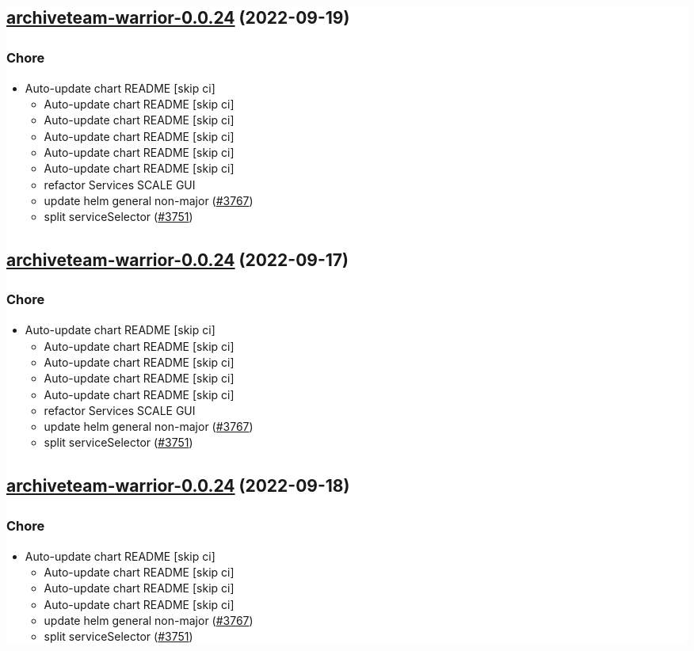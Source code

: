 


## [archiveteam-warrior-0.0.24](https://github.com/truecharts/charts/compare/archiveteam-warrior-0.0.23...archiveteam-warrior-0.0.24) (2022-09-19)

### Chore

- Auto-update chart README [skip ci]
  - Auto-update chart README [skip ci]
  - Auto-update chart README [skip ci]
  - Auto-update chart README [skip ci]
  - Auto-update chart README [skip ci]
  - Auto-update chart README [skip ci]
  - refactor Services SCALE GUI
  - update helm general non-major ([#3767](https://github.com/truecharts/charts/issues/3767))
  - split serviceSelector ([#3751](https://github.com/truecharts/charts/issues/3751))




## [archiveteam-warrior-0.0.24](https://github.com/truecharts/charts/compare/archiveteam-warrior-0.0.23...archiveteam-warrior-0.0.24) (2022-09-17)

### Chore

- Auto-update chart README [skip ci]
  - Auto-update chart README [skip ci]
  - Auto-update chart README [skip ci]
  - Auto-update chart README [skip ci]
  - Auto-update chart README [skip ci]
  - refactor Services SCALE GUI
  - update helm general non-major ([#3767](https://github.com/truecharts/charts/issues/3767))
  - split serviceSelector ([#3751](https://github.com/truecharts/charts/issues/3751))




## [archiveteam-warrior-0.0.24](https://github.com/truecharts/charts/compare/archiveteam-warrior-0.0.23...archiveteam-warrior-0.0.24) (2022-09-18)

### Chore

- Auto-update chart README [skip ci]
  - Auto-update chart README [skip ci]
  - Auto-update chart README [skip ci]
  - Auto-update chart README [skip ci]
  - update helm general non-major ([#3767](https://github.com/truecharts/charts/issues/3767))
  - split serviceSelector ([#3751](https://github.com/truecharts/charts/issues/3751))


